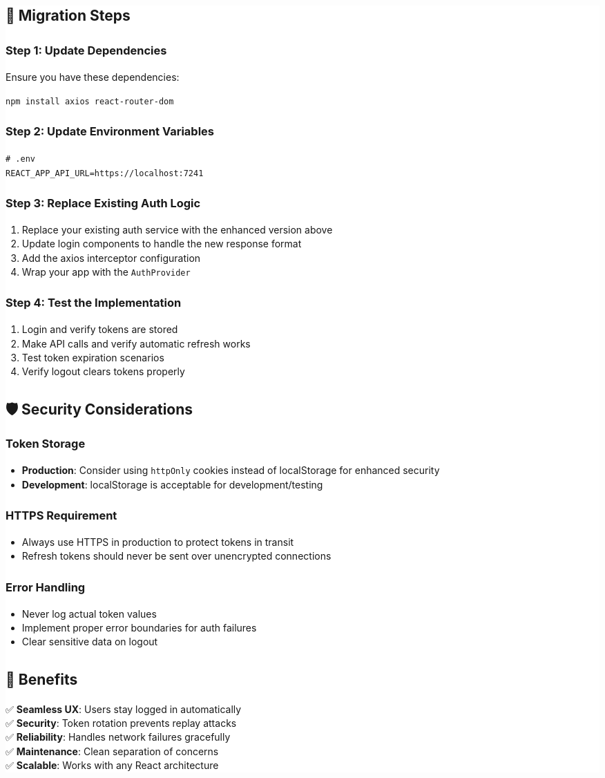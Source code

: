 ## 🔧 Migration Steps

### Step 1: Update Dependencies
Ensure you have these dependencies:
```bash
npm install axios react-router-dom
```

### Step 2: Update Environment Variables
```env
# .env
REACT_APP_API_URL=https://localhost:7241
```

### Step 3: Replace Existing Auth Logic
1. Replace your existing auth service with the enhanced version above
2. Update login components to handle the new response format
3. Add the axios interceptor configuration
4. Wrap your app with the `AuthProvider`

### Step 4: Test the Implementation
1. Login and verify tokens are stored
2. Make API calls and verify automatic refresh works
3. Test token expiration scenarios
4. Verify logout clears tokens properly

## 🛡️ Security Considerations

### Token Storage
- **Production**: Consider using `httpOnly` cookies instead of localStorage for enhanced security
- **Development**: localStorage is acceptable for development/testing

### HTTPS Requirement
- Always use HTTPS in production to protect tokens in transit
- Refresh tokens should never be sent over unencrypted connections

### Error Handling
- Never log actual token values
- Implement proper error boundaries for auth failures
- Clear sensitive data on logout

## 🚀 Benefits

✅ **Seamless UX**: Users stay logged in automatically  
✅ **Security**: Token rotation prevents replay attacks  
✅ **Reliability**: Handles network failures gracefully  
✅ **Maintenance**: Clean separation of concerns  
✅ **Scalable**: Works with any React architecture  
